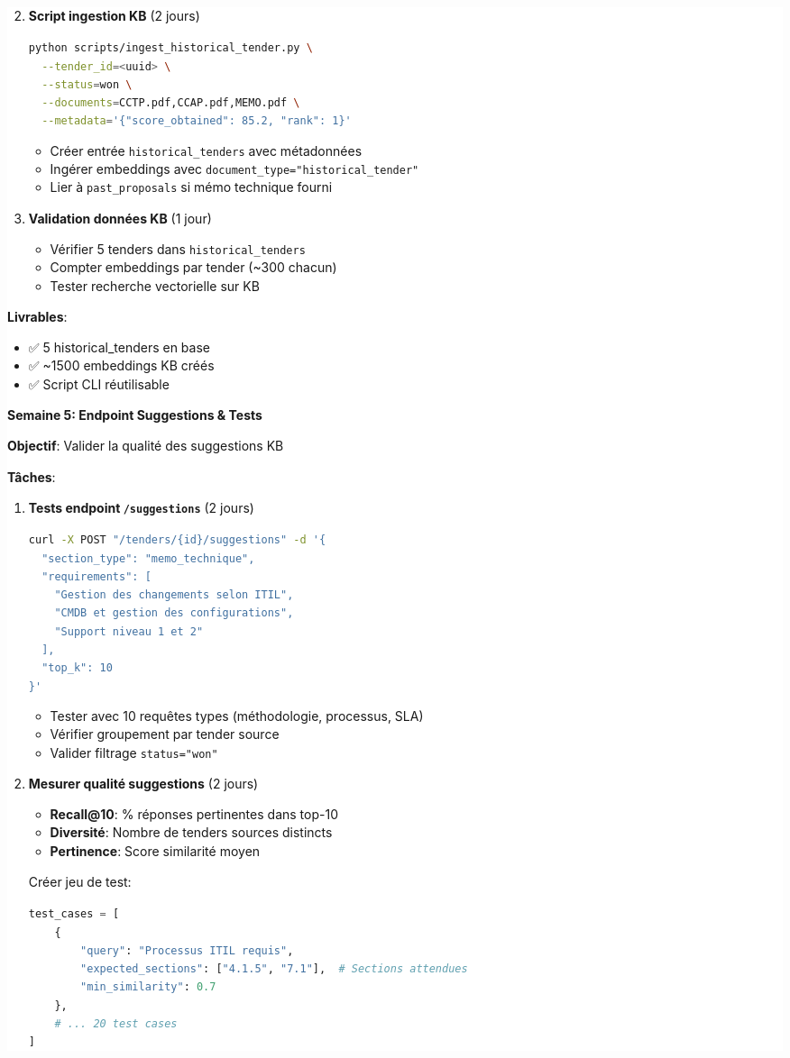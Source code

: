 2. **Script ingestion KB** (2 jours)
   ```bash
   python scripts/ingest_historical_tender.py \
     --tender_id=<uuid> \
     --status=won \
     --documents=CCTP.pdf,CCAP.pdf,MEMO.pdf \
     --metadata='{"score_obtained": 85.2, "rank": 1}'
   ```

   - Créer entrée `historical_tenders` avec métadonnées
   - Ingérer embeddings avec `document_type="historical_tender"`
   - Lier à `past_proposals` si mémo technique fourni

3. **Validation données KB** (1 jour)
   - Vérifier 5 tenders dans `historical_tenders`
   - Compter embeddings par tender (~300 chacun)
   - Tester recherche vectorielle sur KB

**Livrables**:
- ✅ 5 historical_tenders en base
- ✅ ~1500 embeddings KB créés
- ✅ Script CLI réutilisable

**Semaine 5: Endpoint Suggestions & Tests**

**Objectif**: Valider la qualité des suggestions KB

**Tâches**:
1. **Tests endpoint `/suggestions`** (2 jours)
   ```bash
   curl -X POST "/tenders/{id}/suggestions" -d '{
     "section_type": "memo_technique",
     "requirements": [
       "Gestion des changements selon ITIL",
       "CMDB et gestion des configurations",
       "Support niveau 1 et 2"
     ],
     "top_k": 10
   }'
   ```

   - Tester avec 10 requêtes types (méthodologie, processus, SLA)
   - Vérifier groupement par tender source
   - Valider filtrage `status="won"`

2. **Mesurer qualité suggestions** (2 jours)
   - **Recall@10**: % réponses pertinentes dans top-10
   - **Diversité**: Nombre de tenders sources distincts
   - **Pertinence**: Score similarité moyen

   Créer jeu de test:
   ```python
   test_cases = [
       {
           "query": "Processus ITIL requis",
           "expected_sections": ["4.1.5", "7.1"],  # Sections attendues
           "min_similarity": 0.7
       },
       # ... 20 test cases
   ]
   ```
